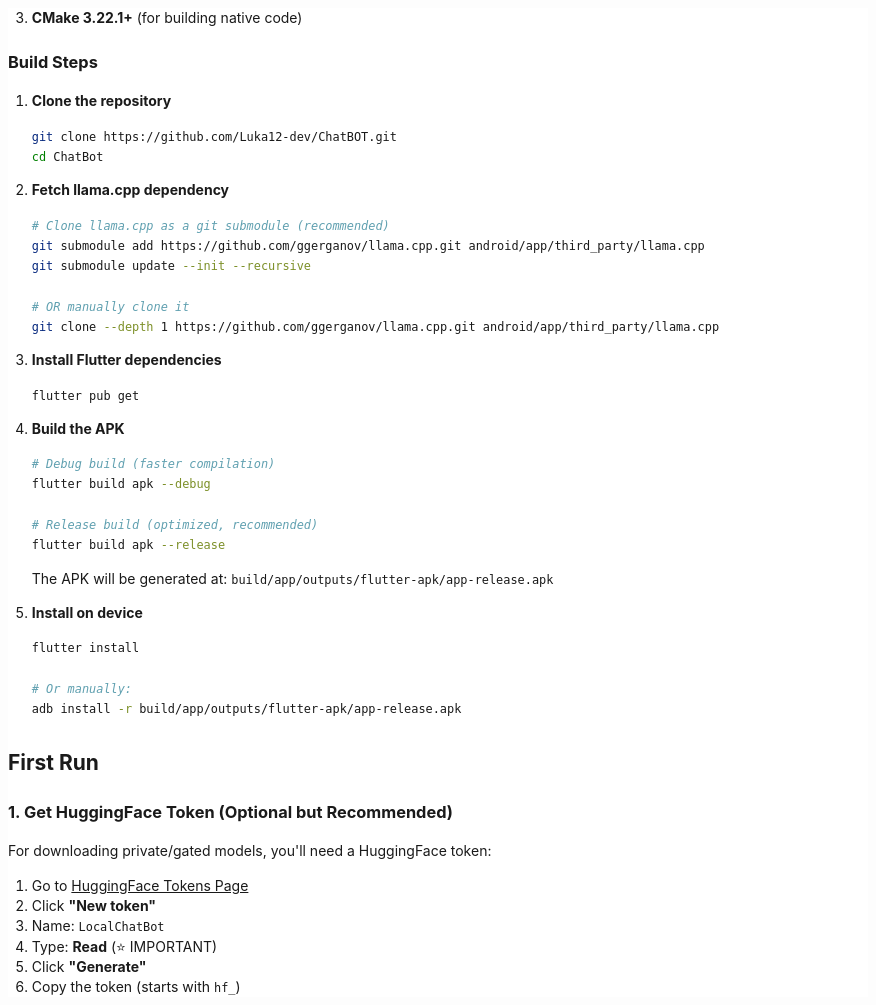 3. **CMake 3.22.1+** (for building native code)

### Build Steps

1. **Clone the repository**
   ```bash
   git clone https://github.com/Luka12-dev/ChatBOT.git
   cd ChatBot
   ```

2. **Fetch llama.cpp dependency**
   ```bash
   # Clone llama.cpp as a git submodule (recommended)
   git submodule add https://github.com/ggerganov/llama.cpp.git android/app/third_party/llama.cpp
   git submodule update --init --recursive
   
   # OR manually clone it
   git clone --depth 1 https://github.com/ggerganov/llama.cpp.git android/app/third_party/llama.cpp
   ```

3. **Install Flutter dependencies**
   ```bash
   flutter pub get
   ```

4. **Build the APK**
   ```bash
   # Debug build (faster compilation)
   flutter build apk --debug
   
   # Release build (optimized, recommended)
   flutter build apk --release
   ```

   The APK will be generated at: `build/app/outputs/flutter-apk/app-release.apk`

5. **Install on device**
   ```bash
   flutter install
   
   # Or manually:
   adb install -r build/app/outputs/flutter-apk/app-release.apk
   ```

## First Run

### 1. Get HuggingFace Token (Optional but Recommended)

For downloading private/gated models, you'll need a HuggingFace token:

1. Go to [HuggingFace Tokens Page](https://huggingface.co/settings/tokens)
2. Click **"New token"**
3. Name: `LocalChatBot`
4. Type: **Read** (⭐ IMPORTANT)
5. Click **"Generate"**
6. Copy the token (starts with `hf_`)

